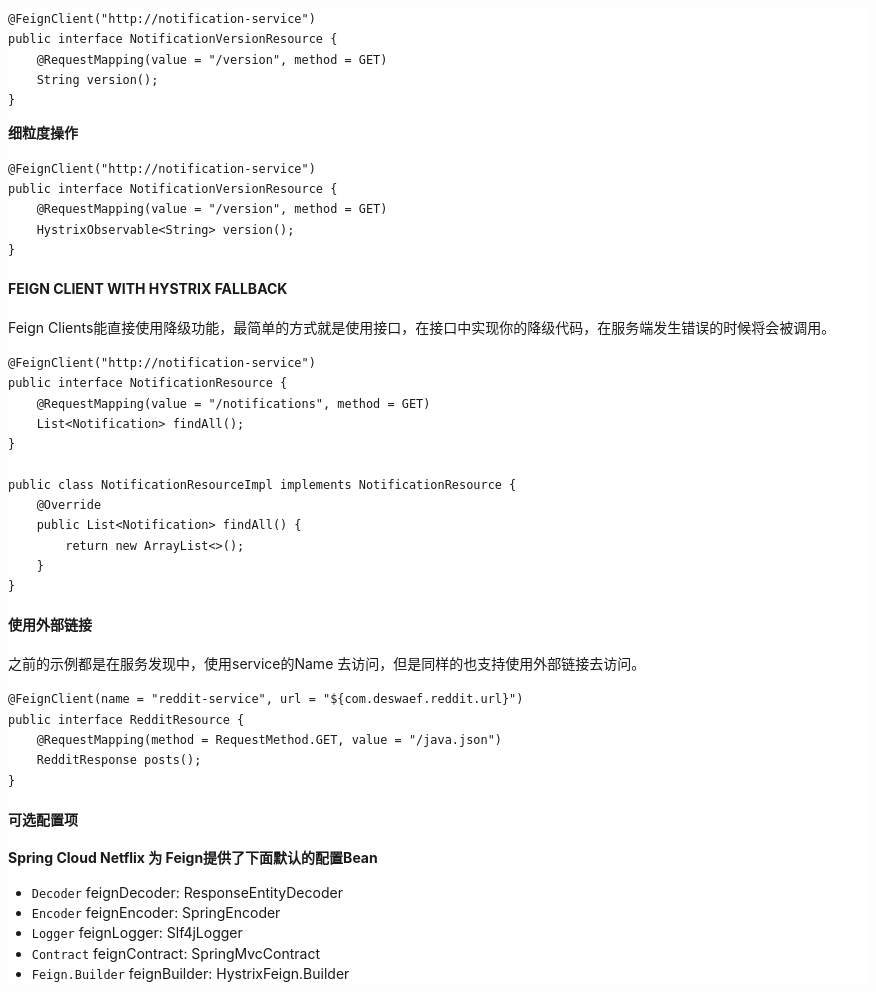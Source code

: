 ```
@FeignClient("http://notification-service")
public interface NotificationVersionResource {  
    @RequestMapping(value = "/version", method = GET)
    String version();
}
```

**细粒度操作**

```
@FeignClient("http://notification-service")
public interface NotificationVersionResource {  
    @RequestMapping(value = "/version", method = GET)
    HystrixObservable<String> version();
}
```

#### FEIGN CLIENT WITH HYSTRIX FALLBACK

Feign Clients能直接使用降级功能，最简单的方式就是使用接口，在接口中实现你的降级代码，在服务端发生错误的时候将会被调用。

```
@FeignClient("http://notification-service")
public interface NotificationResource {  
    @RequestMapping(value = "/notifications", method = GET)
    List<Notification> findAll();
}

public class NotificationResourceImpl implements NotificationResource {  
    @Override
    public List<Notification> findAll() {
        return new ArrayList<>();
    }
}

```

#### 使用外部链接

之前的示例都是在服务发现中，使用service的Name 去访问，但是同样的也支持使用外部链接去访问。
```
@FeignClient(name = "reddit-service", url = "${com.deswaef.reddit.url}")
public interface RedditResource {  
    @RequestMapping(method = RequestMethod.GET, value = "/java.json")
    RedditResponse posts();
}
```


#### 可选配置项

**Spring Cloud Netflix 为 Feign提供了下面默认的配置Bean**

- `Decoder` feignDecoder: ResponseEntityDecoder
- `Encoder` feignEncoder: SpringEncoder
- `Logger` feignLogger: Slf4jLogger
- `Contract` feignContract: SpringMvcContract
- `Feign.Builder` feignBuilder: HystrixFeign.Builder
